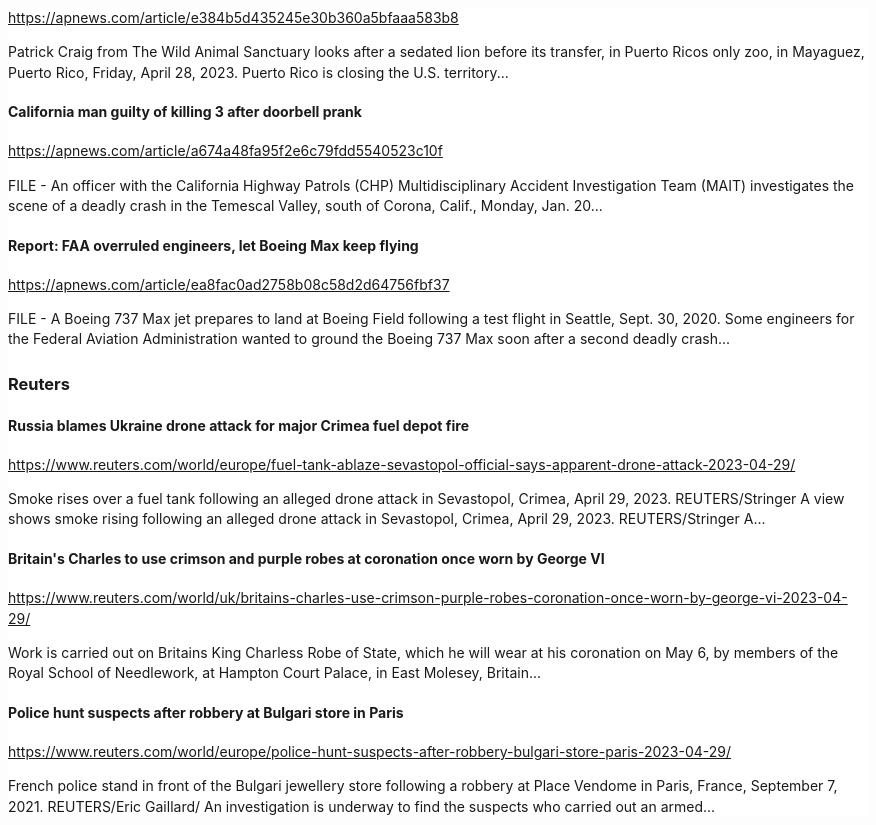 https://apnews.com/article/e384b5d435245e30b360a5bfaaa583b8

Patrick Craig from The Wild Animal Sanctuary looks after a sedated lion
before its transfer, in Puerto Ricos only zoo, in Mayaguez, Puerto Rico,
Friday, April 28, 2023. Puerto Rico is closing the U.S. territory\...

#### California man guilty of killing 3 after doorbell prank

https://apnews.com/article/a674a48fa95f2e6c79fdd5540523c10f

FILE - An officer with the California Highway Patrols (CHP)
Multidisciplinary Accident Investigation Team (MAIT) investigates the
scene of a deadly crash in the Temescal Valley, south of Corona, Calif.,
Monday, Jan. 20\...

#### Report: FAA overruled engineers, let Boeing Max keep flying

https://apnews.com/article/ea8fac0ad2758b08c58d2d64756fbf37

FILE - A Boeing 737 Max jet prepares to land at Boeing Field following a
test flight in Seattle, Sept. 30, 2020. Some engineers for the Federal
Aviation Administration wanted to ground the Boeing 737 Max soon after a
second deadly crash\...

### Reuters

#### Russia blames Ukraine drone attack for major Crimea fuel depot fire

https://www.reuters.com/world/europe/fuel-tank-ablaze-sevastopol-official-says-apparent-drone-attack-2023-04-29/

Smoke rises over a fuel tank following an alleged drone attack in
Sevastopol, Crimea, April 29, 2023. REUTERS/Stringer A view shows smoke
rising following an alleged drone attack in Sevastopol, Crimea, April
29, 2023. REUTERS/Stringer A\...

#### Britain's Charles to use crimson and purple robes at coronation once worn by George VI

https://www.reuters.com/world/uk/britains-charles-use-crimson-purple-robes-coronation-once-worn-by-george-vi-2023-04-29/

Work is carried out on Britains King Charless Robe of State, which he
will wear at his coronation on May 6, by members of the Royal School of
Needlework, at Hampton Court Palace, in East Molesey, Britain\...

#### Police hunt suspects after robbery at Bulgari store in Paris

https://www.reuters.com/world/europe/police-hunt-suspects-after-robbery-bulgari-store-paris-2023-04-29/

French police stand in front of the Bulgari jewellery store following a
robbery at Place Vendome in Paris, France, September 7, 2021.
REUTERS/Eric Gaillard/ An investigation is underway to find the suspects
who carried out an armed\...
